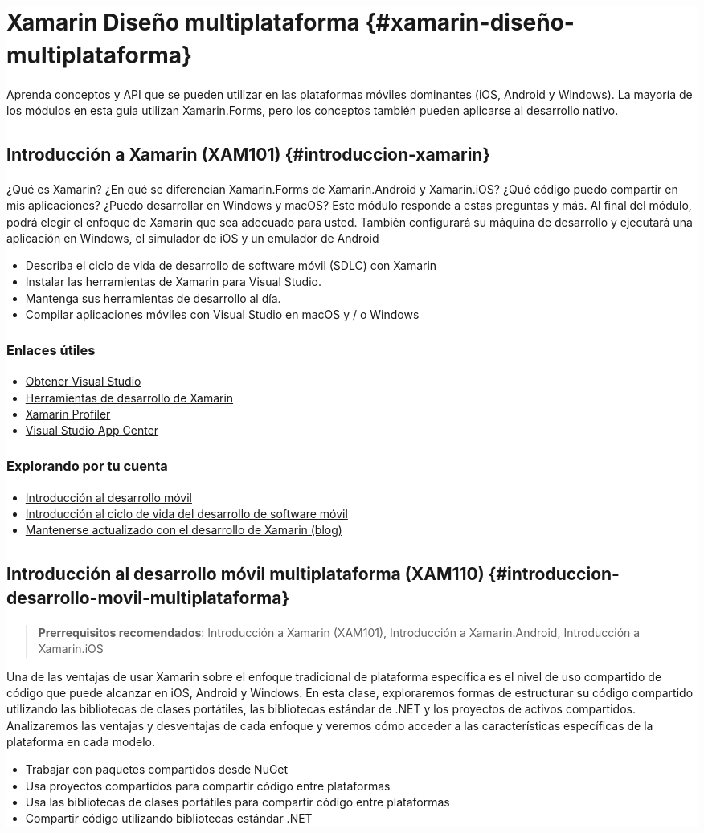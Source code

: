 # Xamarin Diseño multiplataforma {#xamarin-diseño-multiplataforma}

Aprenda conceptos y API que se pueden utilizar en las plataformas móviles dominantes (iOS, Android y Windows). La mayoría de los módulos en esta guia utilizan Xamarin.Forms, pero los conceptos también pueden aplicarse al desarrollo nativo.

## Introducción a Xamarin (XAM101) {#introduccion-xamarin}

¿Qué es Xamarin? ¿En qué se diferencian Xamarin.Forms de Xamarin.Android y Xamarin.iOS? ¿Qué código puedo compartir en mis aplicaciones? ¿Puedo desarrollar en Windows y macOS? Este módulo responde a estas preguntas y más. Al final del módulo, podrá elegir el enfoque de Xamarin que sea adecuado para usted. También configurará su máquina de desarrollo y ejecutará una aplicación en Windows, el simulador de iOS y un emulador de Android

- Describa el ciclo de vida de desarrollo de software móvil (SDLC) con Xamarin
- Instalar las herramientas de Xamarin para Visual Studio.
- Mantenga sus herramientas de desarrollo al día.
- Compilar aplicaciones móviles con Visual Studio en macOS y / o Windows

### Enlaces útiles

- [Obtener Visual Studio](https://visualstudio.microsoft.com/vs/)
- [Herramientas de desarrollo de Xamarin](https://visualstudio.microsoft.com/xamarin/)
- [Xamarin Profiler](https://docs.microsoft.com/en-us/xamarin/tools/profiler/)
- [Visual Studio App Center](https://visualstudio.microsoft.com/app-center/)

### Explorando por tu cuenta

- [Introducción al desarrollo móvil](https://docs.microsoft.com/en-us/xamarin/cross-platform/get-started/introduction-to-mobile-development)
- [Introducción al ciclo de vida del desarrollo de software móvil](https://docs.microsoft.com/en-us/xamarin/cross-platform/get-started/introduction-to-mobile-sdlc)
- [Mantenerse actualizado con el desarrollo de Xamarin (blog)](https://devblogs.microsoft.com/xamarin/)

## Introducción al desarrollo móvil multiplataforma (XAM110) {#introduccion-desarrollo-movil-multiplataforma}

> **Prerrequisitos recomendados**: Introducción a Xamarin (XAM101), Introducción a Xamarin.Android, Introducción a Xamarin.iOS

Una de las ventajas de usar Xamarin sobre el enfoque tradicional de plataforma específica es el nivel de uso compartido de código que puede alcanzar en iOS, Android y Windows. En esta clase, exploraremos formas de estructurar su código compartido utilizando las bibliotecas de clases portátiles, las bibliotecas estándar de .NET y los proyectos de activos compartidos. Analizaremos las ventajas y desventajas de cada enfoque y veremos cómo acceder a las características específicas de la plataforma en cada modelo.

- Trabajar con paquetes compartidos desde NuGet
- Usa proyectos compartidos para compartir código entre plataformas
- Usa las bibliotecas de clases portátiles para compartir código entre plataformas
- Compartir código utilizando bibliotecas estándar .NET
